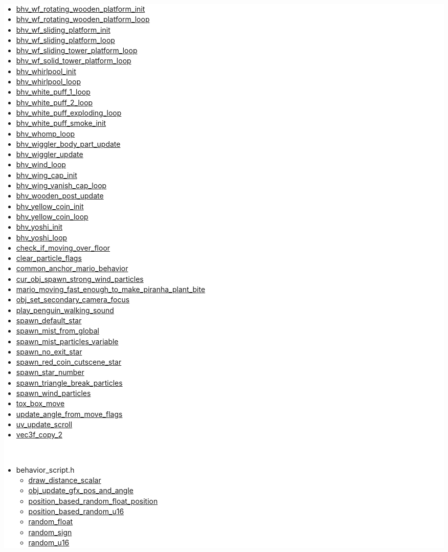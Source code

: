    - [bhv_wf_rotating_wooden_platform_init](functions-2.md#bhv_wf_rotating_wooden_platform_init)
   - [bhv_wf_rotating_wooden_platform_loop](functions-2.md#bhv_wf_rotating_wooden_platform_loop)
   - [bhv_wf_sliding_platform_init](functions-2.md#bhv_wf_sliding_platform_init)
   - [bhv_wf_sliding_platform_loop](functions-2.md#bhv_wf_sliding_platform_loop)
   - [bhv_wf_sliding_tower_platform_loop](functions-2.md#bhv_wf_sliding_tower_platform_loop)
   - [bhv_wf_solid_tower_platform_loop](functions-2.md#bhv_wf_solid_tower_platform_loop)
   - [bhv_whirlpool_init](functions-2.md#bhv_whirlpool_init)
   - [bhv_whirlpool_loop](functions-2.md#bhv_whirlpool_loop)
   - [bhv_white_puff_1_loop](functions-2.md#bhv_white_puff_1_loop)
   - [bhv_white_puff_2_loop](functions-2.md#bhv_white_puff_2_loop)
   - [bhv_white_puff_exploding_loop](functions-2.md#bhv_white_puff_exploding_loop)
   - [bhv_white_puff_smoke_init](functions-2.md#bhv_white_puff_smoke_init)
   - [bhv_whomp_loop](functions-2.md#bhv_whomp_loop)
   - [bhv_wiggler_body_part_update](functions-2.md#bhv_wiggler_body_part_update)
   - [bhv_wiggler_update](functions-2.md#bhv_wiggler_update)
   - [bhv_wind_loop](functions-2.md#bhv_wind_loop)
   - [bhv_wing_cap_init](functions-2.md#bhv_wing_cap_init)
   - [bhv_wing_vanish_cap_loop](functions-2.md#bhv_wing_vanish_cap_loop)
   - [bhv_wooden_post_update](functions-2.md#bhv_wooden_post_update)
   - [bhv_yellow_coin_init](functions-2.md#bhv_yellow_coin_init)
   - [bhv_yellow_coin_loop](functions-2.md#bhv_yellow_coin_loop)
   - [bhv_yoshi_init](functions-2.md#bhv_yoshi_init)
   - [bhv_yoshi_loop](functions-2.md#bhv_yoshi_loop)
   - [check_if_moving_over_floor](functions-2.md#check_if_moving_over_floor)
   - [clear_particle_flags](functions-2.md#clear_particle_flags)
   - [common_anchor_mario_behavior](functions-2.md#common_anchor_mario_behavior)
   - [cur_obj_spawn_strong_wind_particles](functions-2.md#cur_obj_spawn_strong_wind_particles)
   - [mario_moving_fast_enough_to_make_piranha_plant_bite](functions-2.md#mario_moving_fast_enough_to_make_piranha_plant_bite)
   - [obj_set_secondary_camera_focus](functions-2.md#obj_set_secondary_camera_focus)
   - [play_penguin_walking_sound](functions-2.md#play_penguin_walking_sound)
   - [spawn_default_star](functions-2.md#spawn_default_star)
   - [spawn_mist_from_global](functions-2.md#spawn_mist_from_global)
   - [spawn_mist_particles_variable](functions-2.md#spawn_mist_particles_variable)
   - [spawn_no_exit_star](functions-2.md#spawn_no_exit_star)
   - [spawn_red_coin_cutscene_star](functions-2.md#spawn_red_coin_cutscene_star)
   - [spawn_star_number](functions-2.md#spawn_star_number)
   - [spawn_triangle_break_particles](functions-2.md#spawn_triangle_break_particles)
   - [spawn_wind_particles](functions-2.md#spawn_wind_particles)
   - [tox_box_move](functions-2.md#tox_box_move)
   - [update_angle_from_move_flags](functions-2.md#update_angle_from_move_flags)
   - [uv_update_scroll](functions-2.md#uv_update_scroll)
   - [vec3f_copy_2](functions-2.md#vec3f_copy_2)

<br />

- behavior_script.h
   - [draw_distance_scalar](functions-3.md#draw_distance_scalar)
   - [obj_update_gfx_pos_and_angle](functions-3.md#obj_update_gfx_pos_and_angle)
   - [position_based_random_float_position](functions-3.md#position_based_random_float_position)
   - [position_based_random_u16](functions-3.md#position_based_random_u16)
   - [random_float](functions-3.md#random_float)
   - [random_sign](functions-3.md#random_sign)
   - [random_u16](functions-3.md#random_u16)
